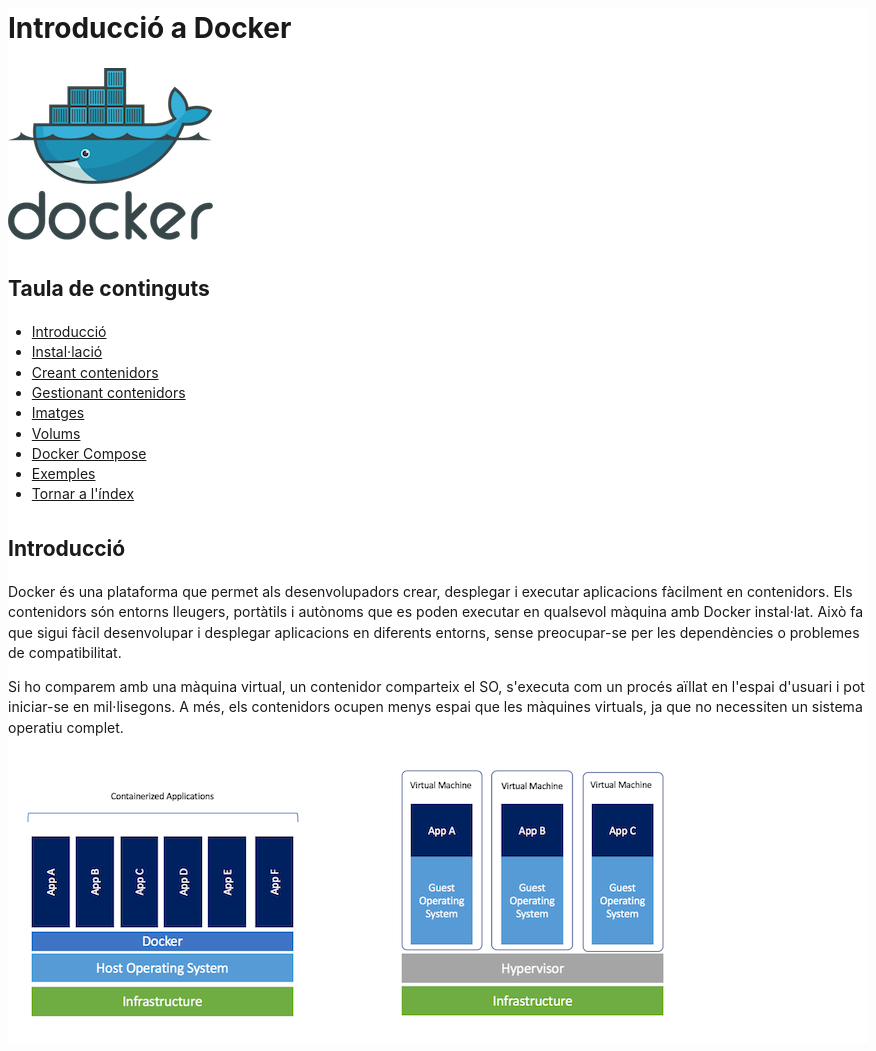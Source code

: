 # Introducció a Docker

![Docker logo](/images/docker/docker_logo.png)

## Taula de continguts

- [Introducció](#introducció)
- [Instal·lació](#installació)
- [Creant contenidors](#creant-contenidors)
- [Gestionant contenidors](#gestionant-contenidors)
- [Imatges](#imatges)
- [Volums](#volums)
- [Docker Compose](#docker-compose)
- [Exemples](#exemples)
- [Tornar a l'índex](/README.md)

## Introducció

Docker és una plataforma que permet als desenvolupadors crear, desplegar i executar aplicacions fàcilment en contenidors. Els contenidors són entorns lleugers, portàtils i autònoms que es poden executar en qualsevol màquina amb Docker instal·lat. Això fa que sigui fàcil desenvolupar i desplegar aplicacions en diferents entorns, sense preocupar-se per les dependències o problemes de compatibilitat.

Si ho comparem amb una màquina virtual, un contenidor comparteix el SO, s'executa com un procés aïllat en l'espai d'usuari i pot iniciar-se en mil·lisegons. A més, els contenidors ocupen menys espai que les màquines virtuals, ja que no necessiten un sistema operatiu complet.

![Contenidors vs VM](/images/docker/vm_vs_container.png)
